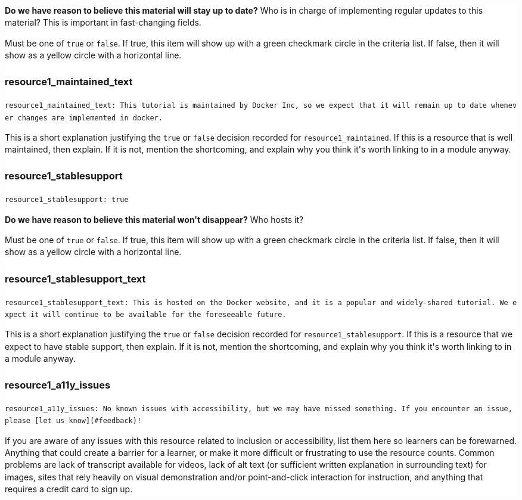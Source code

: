 **Do we have reason to believe this material will stay up to date?**
Who is in charge of implementing regular updates to this material? This is important in fast-changing fields.

Must be one of `true` or `false`. 
If true, this item will show up with a green checkmark circle in the criteria list. 
If false, then it will show as a yellow circle with a horizontal line. 

### resource1\_maintained\_text

```
resource1_maintained_text: This tutorial is maintained by Docker Inc, so we expect that it will remain up to date whenever changes are implemented in docker.
```

This is a short explanation justifying the `true` or `false` decision recorded for `resource1_maintained`. If this is a resource that is well maintained, then explain. If it is not, mention the shortcoming, and explain why you think it's worth linking to in a module anyway.

### resource1\_stablesupport

```
resource1_stablesupport: true
```

**Do we have reason to believe this material won't disappear?**
Who hosts it?

Must be one of `true` or `false`. 
If true, this item will show up with a green checkmark circle in the criteria list. 
If false, then it will show as a yellow circle with a horizontal line. 

### resource1\_stablesupport\_text

```
resource1_stablesupport_text: This is hosted on the Docker website, and it is a popular and widely-shared tutorial. We expect it will continue to be available for the foreseeable future.
```

This is a short explanation justifying the `true` or `false` decision recorded for `resource1_stablesupport`. If this is a resource that we expect to have stable support, then explain. If it is not, mention the shortcoming, and explain why you think it's worth linking to in a module anyway.

### resource1\_a11y\_issues

```
resource1_a11y_issues: No known issues with accessibility, but we may have missed something. If you encounter an issue, please [let us know](#feedback)!
```

If you are aware of any issues with this resource related to inclusion or accessibility, list them here so learners can be forewarned. Anything that could create a barrier for a learner, or make it more difficult or frustrating to use the resource counts. Common problems are lack of transcript available for videos, lack of alt text (or sufficient written explanation in surrounding text) for images, sites that rely heavily on visual demonstration and/or point-and-click interaction for instruction, and anything that requires a credit card to sign up. 
